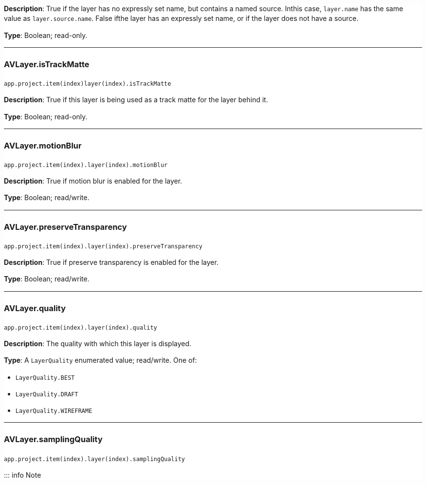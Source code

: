 **Description**: True if the layer has no expressly set name, but contains a named source. Inthis case, `layer.name` has the same value as `layer.source.name`. False ifthe layer has an expressly set name, or if the layer does not have a source.

**Type**: Boolean; read-only.

---

### AVLayer.isTrackMatte

`app.project.item(index)layer(index).isTrackMatte`

**Description**: True if this layer is being used as a track matte for the layer behind it.

**Type**: Boolean; read-only.

---

### AVLayer.motionBlur

`app.project.item(index).layer(index).motionBlur`

**Description**: True if motion blur is enabled for the layer.

**Type**: Boolean; read/write.

---

### AVLayer.preserveTransparency

`app.project.item(index).layer(index).preserveTransparency`

**Description**: True if preserve transparency is enabled for the layer.

**Type**: Boolean; read/write.

---

### AVLayer.quality

`app.project.item(index).layer(index).quality`

**Description**: The quality with which this layer is displayed.

**Type**: A `LayerQuality` enumerated value; read/write. One of:

- `LayerQuality.BEST`

- `LayerQuality.DRAFT`

- `LayerQuality.WIREFRAME`

---

### AVLayer.samplingQuality

`app.project.item(index).layer(index).samplingQuality`

::: info Note
